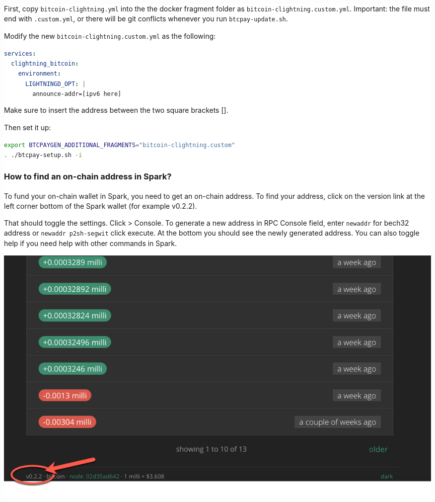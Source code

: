 First, copy `bitcoin-clightning.yml` into the the docker fragment folder as `bitcoin-clightning.custom.yml`.
Important: the file must end with `.custom.yml`, or there will be git conflicts whenever you run `btcpay-update.sh`.

Modify the new `bitcoin-clightning.custom.yml` as the following:

```yaml
services:
  clightning_bitcoin:
    environment:
      LIGHTNINGD_OPT: |
        announce-addr=[ipv6 here]
```

Make sure to insert the address between the two square brackets [].

Then set it up:

```bash
export BTCPAYGEN_ADDITIONAL_FRAGMENTS="bitcoin-clightning.custom"
. ./btcpay-setup.sh -i
```

### How to find an on-chain address in Spark?

To fund your on-chain wallet in Spark, you need to get an on-chain address. To find your address, click on the version link at the left corner bottom of the Spark wallet (for example v0.2.2).

That should toggle the settings. Click > Console. To generate a new address in RPC Console field, enter `newaddr` for bech32 address or `newaddr p2sh-segwit` click execute. At the bottom you should see the newly generated address.
You can also toggle help if you need help with other commands in Spark.

![BTCPay Checkout](../img/Spark-console1.png)